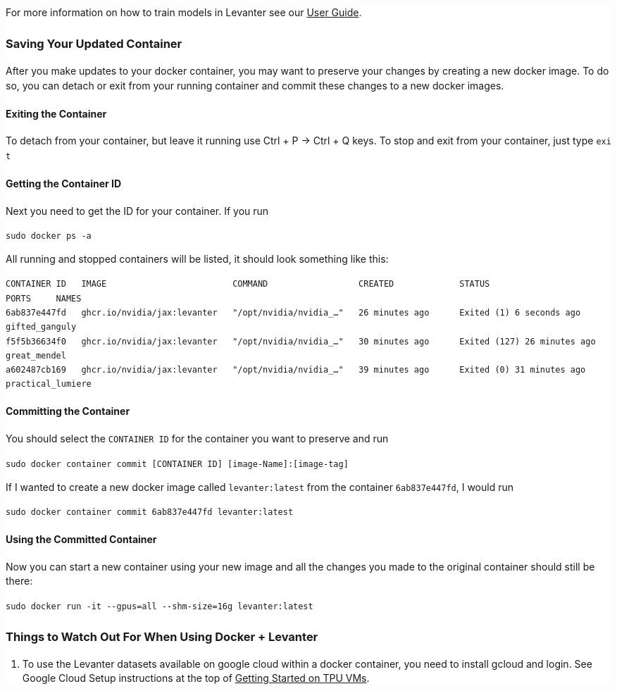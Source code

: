 For more information on how to train models in Levanter see our [User Guide](Getting-Started-Training.md).

### Saving Your Updated Container

After you make updates to your docker container, you may want to preserve your changes by creating a new docker image. To do so, you can detach or exit from your running container and commit these changes to a new docker images.

#### Exiting the Container
To detach from your container, but leave it running use Ctrl + P -> Ctrl + Q keys.
To stop and exit from your container, just type `exit`

#### Getting the Container ID
Next you need to get the ID for your container. If you run
```
sudo docker ps -a
```
All running and stopped containers will be listed, it should look something like this:
```
CONTAINER ID   IMAGE                         COMMAND                  CREATED             STATUS                         PORTS     NAMES
6ab837e447fd   ghcr.io/nvidia/jax:levanter   "/opt/nvidia/nvidia_…"   26 minutes ago      Exited (1) 6 seconds ago                 gifted_ganguly
f5f5b36634f0   ghcr.io/nvidia/jax:levanter   "/opt/nvidia/nvidia_…"   30 minutes ago      Exited (127) 26 minutes ago              great_mendel
a602487cb169   ghcr.io/nvidia/jax:levanter   "/opt/nvidia/nvidia_…"   39 minutes ago      Exited (0) 31 minutes ago                practical_lumiere
```

#### Committing the Container
You should select the `CONTAINER ID` for the container you want to preserve and run

```
sudo docker container commit [CONTAINER ID] [image-Name]:[image-tag]
```

If I wanted to create a new docker image called `levanter:latest` from the container `6ab837e447fd`, I would run

```
sudo docker container commit 6ab837e447fd levanter:latest
```

#### Using the Committed Container
Now you can start a new container using your new image and all the changes you made to the original container should still be there:

```
sudo docker run -it --gpus=all --shm-size=16g levanter:latest
```

### Things to Watch Out For When Using Docker + Levanter

1. To use the Levanter datasets available on google cloud within a docker container, you need to install gcloud and login. See Google Cloud Setup instructions at the top of [Getting Started on TPU VMs](Getting-Started-TPU-VM).
